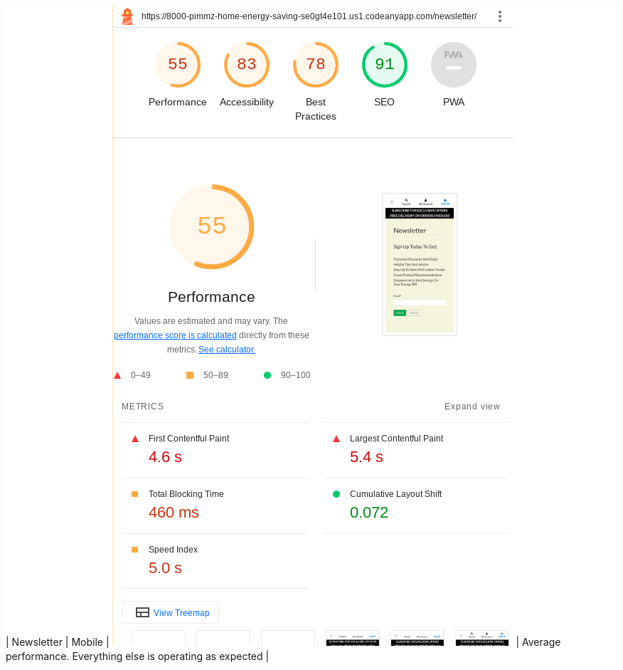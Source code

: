 | Newsletter | Mobile | ![screenshot](documentation/testing_images/lighthouse/newsmob.png) | Average performance. Everything else is operating as expected |